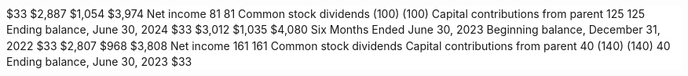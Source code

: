 <td>$33</td>
<td>$2,887</td>
<td>$1,054</td>
<td>$3,974</td>
</tr>
<tr>
<td>Net income</td>
<td></td>
<td></td>
<td>81</td>
<td>81</td>
</tr>
<tr>
<td>Common stock dividends</td>
<td></td>
<td></td>
<td>(100)</td>
<td>(100)</td>
</tr>
<tr>
<td>Capital contributions from parent</td>
<td></td>
<td>125</td>
<td></td>
<td>125</td>
</tr>
<tr>
<td>Ending balance, June 30, 2024</td>
<td>$33</td>
<td>$3,012</td>
<td>$1,035</td>
<td>$4,080</td>
</tr>
<tr>
<td>Six Months Ended June 30, 2023</td>
<td></td>
<td></td>
<td></td>
<td></td>
</tr>
<tr>
<td>Beginning balance, December 31, 2022</td>
<td>$33</td>
<td>$2,807</td>
<td>$968</td>
<td>$3,808</td>
</tr>
<tr>
<td>Net income</td>
<td></td>
<td></td>
<td>161</td>
<td>161</td>
</tr>
<tr>
<td>Common stock dividends Capital contributions from parent</td>
<td></td>
<td>40</td>
<td>(140)</td>
<td>(140) 40</td>
</tr>
<tr>
<td>Ending balance, June 30, 2023</td>
<td>$33</td>